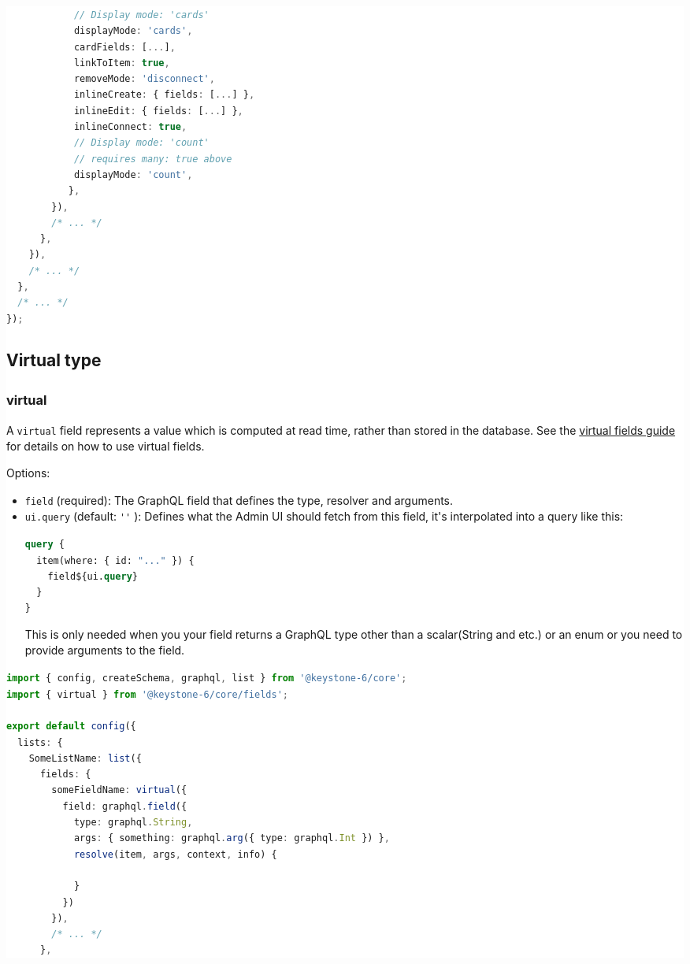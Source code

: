 ```typescript
            // Display mode: 'cards'
            displayMode: 'cards',
            cardFields: [...],
            linkToItem: true,
            removeMode: 'disconnect',
            inlineCreate: { fields: [...] },
            inlineEdit: { fields: [...] },
            inlineConnect: true,
            // Display mode: 'count'
            // requires many: true above
            displayMode: 'count',
           },
        }),
        /* ... */
      },
    }),
    /* ... */
  },
  /* ... */
});
```

## Virtual type

### virtual

A `virtual` field represents a value which is computed at read time, rather than stored in the database.
See the [virtual fields guide](../guides/virtual-fields) for details on how to use virtual fields.

Options:

- `field` (required): The GraphQL field that defines the type, resolver and arguments.
- `ui.query` (default: `''` ):
  Defines what the Admin UI should fetch from this field, it's interpolated into a query like this:
  ```graphql
  query {
    item(where: { id: "..." }) {
      field${ui.query}
    }
  }
  ```
  This is only needed when you your field returns a GraphQL type other than a scalar(String and etc.)
  or an enum or you need to provide arguments to the field.

```typescript
import { config, createSchema, graphql, list } from '@keystone-6/core';
import { virtual } from '@keystone-6/core/fields';

export default config({
  lists: {
    SomeListName: list({
      fields: {
        someFieldName: virtual({
          field: graphql.field({
            type: graphql.String,
            args: { something: graphql.arg({ type: graphql.Int }) },
            resolve(item, args, context, info) {

            }
          })
        }),
        /* ... */
      },
```